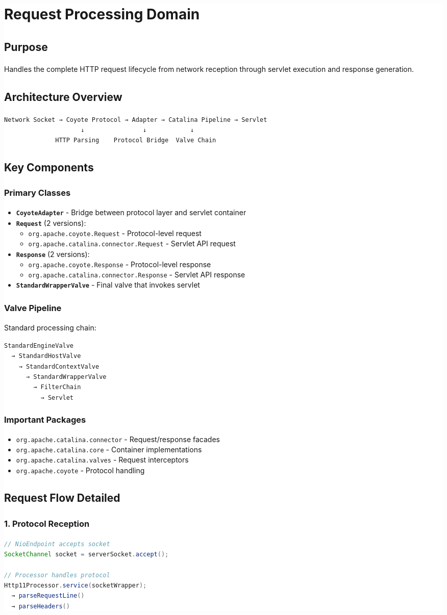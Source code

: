 # Request Processing Domain

## Purpose
Handles the complete HTTP request lifecycle from network reception through servlet execution and response generation.

## Architecture Overview
```
Network Socket → Coyote Protocol → Adapter → Catalina Pipeline → Servlet
                     ↓                ↓            ↓
              HTTP Parsing    Protocol Bridge  Valve Chain
```

## Key Components

### Primary Classes
- **`CoyoteAdapter`** - Bridge between protocol layer and servlet container
- **`Request`** (2 versions):
  - `org.apache.coyote.Request` - Protocol-level request
  - `org.apache.catalina.connector.Request` - Servlet API request
- **`Response`** (2 versions):
  - `org.apache.coyote.Response` - Protocol-level response  
  - `org.apache.catalina.connector.Response` - Servlet API response
- **`StandardWrapperValve`** - Final valve that invokes servlet

### Valve Pipeline
Standard processing chain:
```
StandardEngineValve
  → StandardHostValve
    → StandardContextValve  
      → StandardWrapperValve
        → FilterChain
          → Servlet
```

### Important Packages
- `org.apache.catalina.connector` - Request/response facades
- `org.apache.catalina.core` - Container implementations
- `org.apache.catalina.valves` - Request interceptors
- `org.apache.coyote` - Protocol handling

## Request Flow Detailed

### 1. Protocol Reception
```java
// NioEndpoint accepts socket
SocketChannel socket = serverSocket.accept();

// Processor handles protocol
Http11Processor.service(socketWrapper);
  → parseRequestLine()
  → parseHeaders()
```
